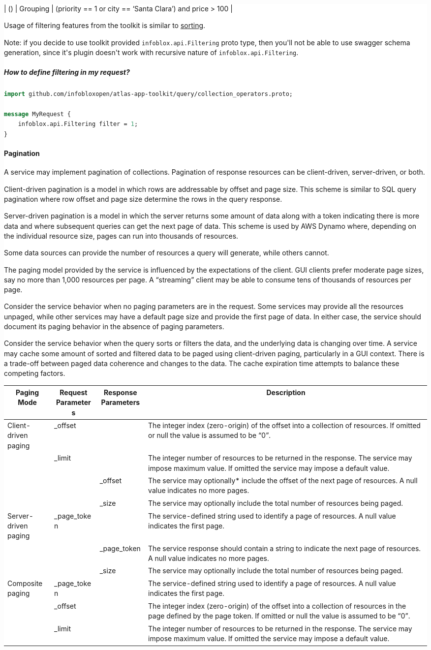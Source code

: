 | ()           | Grouping                 | (priority == 1 or city == ‘Santa Clara’) and price > 100 |

Usage of filtering features from the toolkit is similar to [sorting](#sorting).

Note: if you decide to use toolkit provided `infoblox.api.Filtering` proto type, then you'll not be able to use swagger schema generation, since it's plugin doesn't work with recursive nature of `infoblox.api.Filtering`.

##### How to define filtering in my request?

```proto
import github.com/infobloxopen/atlas-app-toolkit/query/collection_operators.proto;

message MyRequest {
    infoblox.api.Filtering filter = 1;
}
```

#### Pagination

A service may implement pagination of collections. Pagination of response resources can be client-driven, server-driven, or both.

Client-driven pagination is a model in which rows are addressable by offset and page size. This scheme is similar to SQL query pagination where row offset and page size determine the rows in the query response.

Server-driven pagination is a model in which the server returns some amount of data along with a token indicating there is more data and where subsequent queries can get the next page of data. This scheme is used by AWS Dynamo where, depending on the individual resource size, pages can run into thousands of resources.

Some data sources can provide the number of resources a query will generate, while others cannot.

The paging model provided by the service is influenced by the expectations of the client. GUI clients prefer moderate page sizes, say no more than 1,000 resources per page. A “streaming” client may be able to consume tens of thousands of resources per page.

Consider the service behavior when no paging parameters are in the request. Some services may provide all the resources unpaged, while other services may have a default page size and provide the first page of data. In either case, the service should document its paging behavior in the absence of paging parameters.

Consider the service behavior when the query sorts or filters the data, and the underlying data is changing over time. A service may cache some amount of sorted and filtered data to be paged using client-driven paging, particularly in a GUI context. There is a trade-off between paged data coherence and changes to the data. The cache expiration time attempts to balance these competing factors.


| Paging Mode            | Request Parameters | Response Parameters | Description                                                  |
| ---------------------- |--------------------|---------------------|--------------------------------------------------------------|
| Client-driven paging   | _offset            |                     | The integer index (zero-origin) of the offset into a collection of resources. If omitted or null the value is assumed to be “0”. |
|                        | _limit             |                     | The integer number of resources to be returned in the response. The service may impose maximum value. If omitted the service may impose a default value. |
|                        |                    | _offset             | The service may optionally* include the offset of the next page of resources. A null value indicates no more pages. |
|                        |                    | _size               | The service may optionally include the total number of resources being paged. |
| Server-driven paging   | _page_token        |                     | The service-defined string used to identify a page of resources. A null value indicates the first page. |
|                        |                    | _page_token         | The service response should contain a string to indicate the next page of resources. A null value indicates no more pages. |
|                        |                    | _size               | The service may optionally include the total number of resources being paged. |
| Composite paging       | _page_token        |                     | The service-defined string used to identify a page of resources. A null value indicates the first page. |
|                        | _offset            |                     | The integer index (zero-origin) of the offset into a collection of resources in the page defined by the page token. If omitted or null the value is assumed to be “0”. |
|                        | _limit             |                     | The integer number of resources to be returned in the response. The service may impose maximum value. If omitted the service may impose a default value. |